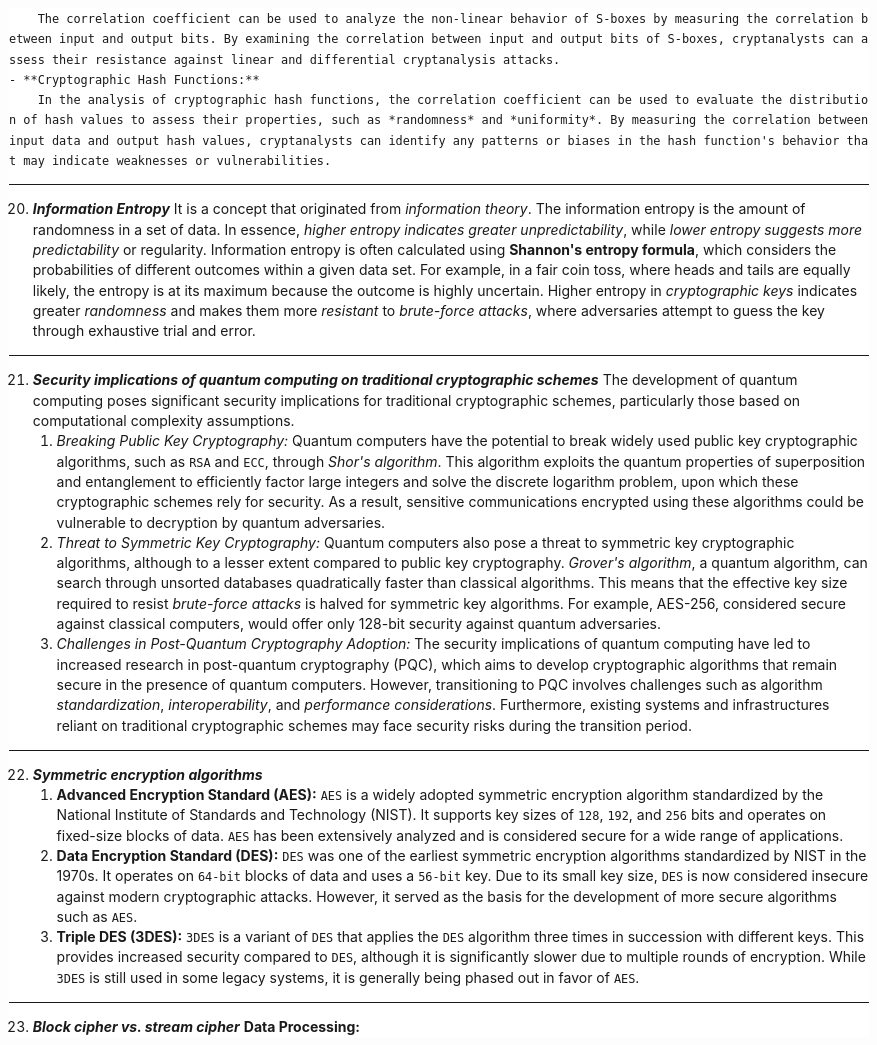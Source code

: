 		The correlation coefficient can be used to analyze the non-linear behavior of S-boxes by measuring the correlation between input and output bits. By examining the correlation between input and output bits of S-boxes, cryptanalysts can assess their resistance against linear and differential cryptanalysis attacks.
	- **Cryptographic Hash Functions:** 
		In the analysis of cryptographic hash functions, the correlation coefficient can be used to evaluate the distribution of hash values to assess their properties, such as *randomness* and *uniformity*. By measuring the correlation between input data and output hash values, cryptanalysts can identify any patterns or biases in the hash function's behavior that may indicate weaknesses or vulnerabilities.
---
20. ***Information Entropy***
	It is a concept that originated from *information theory*. The information entropy is the amount of randomness in a set of data. In essence, *higher entropy indicates greater unpredictability*, while *lower entropy suggests more predictability* or regularity. Information entropy is often calculated using **Shannon's entropy formula**, which considers the probabilities of different outcomes within a given data set. For example, in a fair coin toss, where heads and tails are equally likely, the entropy is at its maximum because the outcome is highly uncertain. Higher entropy in *cryptographic keys* indicates greater *randomness* and makes them more *resistant* to *brute-force attacks*, where adversaries attempt to guess the key through exhaustive trial and error.
---
21. ***Security implications of quantum computing on traditional cryptographic schemes***
	The development of quantum computing poses significant security implications for traditional cryptographic schemes, particularly those based on computational complexity assumptions.
	1. *Breaking Public Key Cryptography:* Quantum computers have the potential to break widely used public key cryptographic algorithms, such as `RSA` and `ECC`, through *Shor's algorithm*. This algorithm exploits the quantum properties of superposition and entanglement to efficiently factor large integers and solve the discrete logarithm problem, upon which these cryptographic schemes rely for security. As a result, sensitive communications encrypted using these algorithms could be vulnerable to decryption by quantum adversaries.
	2. *Threat to Symmetric Key Cryptography:* Quantum computers also pose a threat to symmetric key cryptographic algorithms, although to a lesser extent compared to public key cryptography. *Grover's algorithm*, a quantum algorithm, can search through unsorted databases quadratically faster than classical algorithms. This means that the effective key size required to resist *brute-force attacks* is halved for symmetric key algorithms. For example, AES-256, considered secure against classical computers, would offer only 128-bit security against quantum adversaries.
	3. *Challenges in Post-Quantum Cryptography Adoption:* The security implications of quantum computing have led to increased research in post-quantum cryptography (PQC), which aims to develop cryptographic algorithms that remain secure in the presence of quantum computers. However, transitioning to PQC involves challenges such as algorithm *standardization*, *interoperability*, and *performance* *considerations*. Furthermore, existing systems and infrastructures reliant on traditional cryptographic schemes may face security risks during the transition period.
---
22. ***Symmetric encryption algorithms***
	1. **Advanced Encryption Standard (AES):** 
		`AES` is a widely adopted symmetric encryption algorithm standardized by the National Institute of Standards and Technology (NIST). It supports key sizes of `128`, `192`, and `256` bits and operates on fixed-size blocks of data. `AES` has been extensively analyzed and is considered secure for a wide range of applications.
	3. **Data Encryption Standard (DES):** 
		`DES` was one of the earliest symmetric encryption algorithms standardized by NIST in the 1970s. It operates on `64-bit` blocks of data and uses a `56-bit` key. Due to its small key size, `DES` is now considered insecure against modern cryptographic attacks. However, it served as the basis for the development of more secure algorithms such as `AES`.
	5. **Triple DES (3DES):** 
		`3DES` is a variant of `DES` that applies the `DES` algorithm three times in succession with different keys. This provides increased security compared to `DES`, although it is significantly slower due to multiple rounds of encryption. While `3DES` is still used in some legacy systems, it is generally being phased out in favor of `AES`.
---
23. ***Block cipher vs. stream cipher***
	 **Data Processing:**